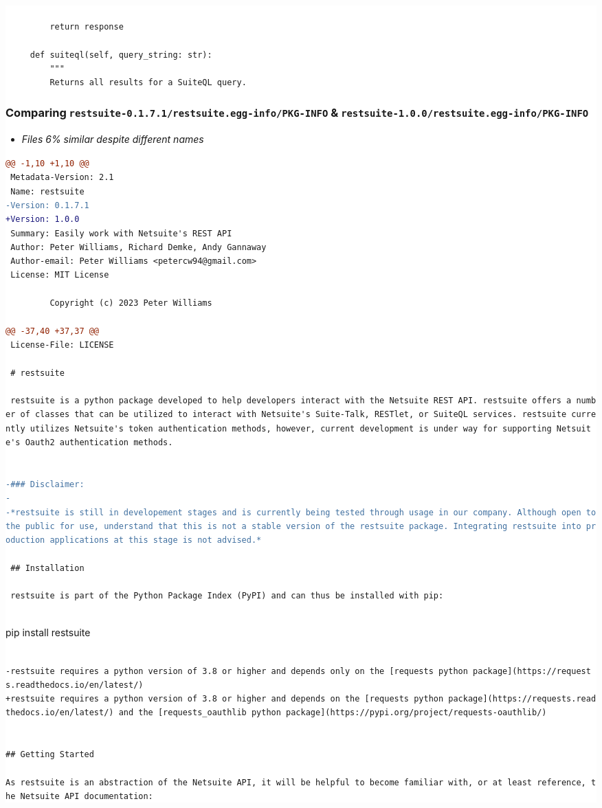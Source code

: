```diff
 
         return response
 
     def suiteql(self, query_string: str):
         """
         Returns all results for a SuiteQL query.
```

### Comparing `restsuite-0.1.7.1/restsuite.egg-info/PKG-INFO` & `restsuite-1.0.0/restsuite.egg-info/PKG-INFO`

 * *Files 6% similar despite different names*

```diff
@@ -1,10 +1,10 @@
 Metadata-Version: 2.1
 Name: restsuite
-Version: 0.1.7.1
+Version: 1.0.0
 Summary: Easily work with Netsuite's REST API
 Author: Peter Williams, Richard Demke, Andy Gannaway
 Author-email: Peter Williams <petercw94@gmail.com>
 License: MIT License
         
         Copyright (c) 2023 Peter Williams
         
@@ -37,40 +37,37 @@
 License-File: LICENSE
 
 # restsuite
 
 restsuite is a python package developed to help developers interact with the Netsuite REST API. restsuite offers a number of classes that can be utilized to interact with Netsuite's Suite-Talk, RESTlet, or SuiteQL services. restsuite currently utilizes Netsuite's token authentication methods, however, current development is under way for supporting Netsuite's Oauth2 authentication methods. 
 
 
-### Disclaimer:  
-
-*restsuite is still in developement stages and is currently being tested through usage in our company. Although open to the public for use, understand that this is not a stable version of the restsuite package. Integrating restsuite into production applications at this stage is not advised.*
 
 ## Installation
 
 restsuite is part of the Python Package Index (PyPI) and can thus be installed with pip:
 
 ```
 pip install restsuite
 ```
 
-restsuite requires a python version of 3.8 or higher and depends only on the [requests python package](https://requests.readthedocs.io/en/latest/) 
+restsuite requires a python version of 3.8 or higher and depends on the [requests python package](https://requests.readthedocs.io/en/latest/) and the [requests_oauthlib python package](https://pypi.org/project/requests-oauthlib/)
 
 
 ## Getting Started
 
 As restsuite is an abstraction of the Netsuite API, it will be helpful to become familiar with, or at least reference, the Netsuite API documentation:
 
 ```